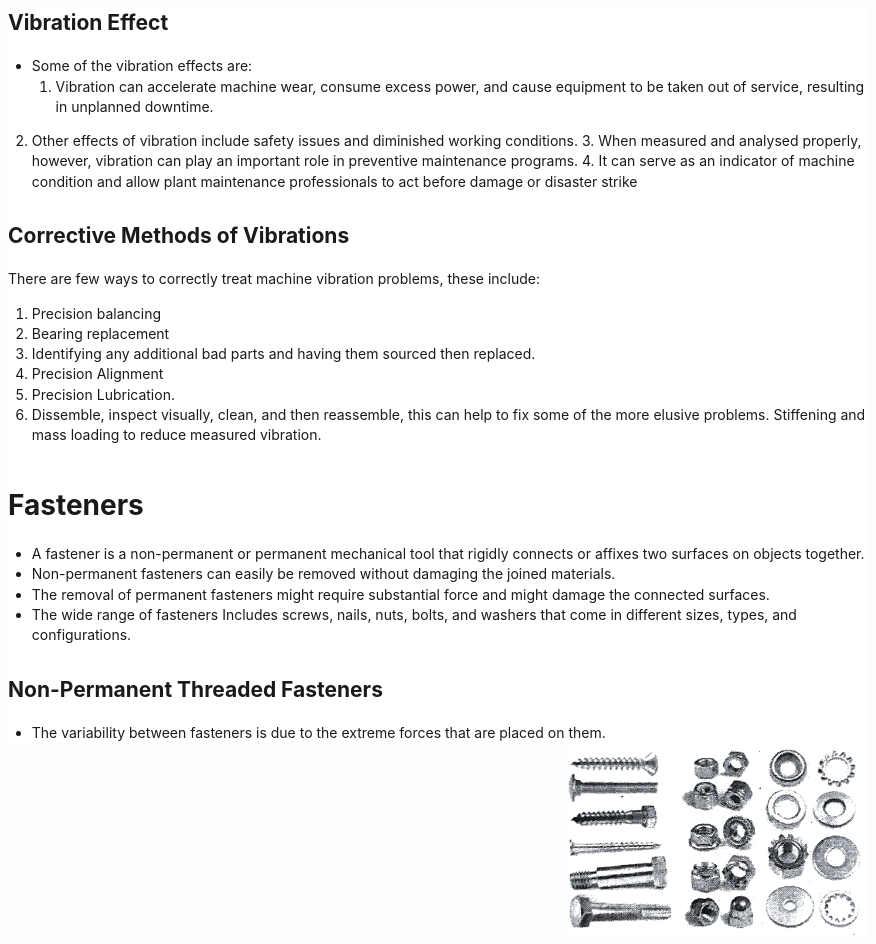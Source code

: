 ## Vibration Effect 
- Some of the vibration effects are: 
    1. Vibration can accelerate machine wear, consume excess power, and cause equipment to be taken out of service, resulting in unplanned downtime.
2. Other effects of vibration include safety issues and diminished working conditions.
    3. When measured and analysed properly, however, vibration can play an important role in preventive maintenance programs.
    4. It can serve as an indicator of machine condition and allow plant maintenance professionals to act before damage or disaster strike

## Corrective Methods of Vibrations 
There are few ways to correctly treat machine vibration problems, these include:

1. Precision balancing
2. Bearing replacement
3. Identifying any additional bad parts and having them sourced then replaced.
4. Precision Alignment
5. Precision Lubrication.
6. Dissemble, inspect visually, clean, and then reassemble, this can help to fix some of the more elusive problems. Stiffening and mass loading to reduce measured vibration.

# Fasteners 
- A fastener is a non-permanent or permanent mechanical tool that rigidly connects or affixes two surfaces on objects together.
- Non-permanent fasteners can easily be removed without damaging the joined materials.
- The removal of permanent fasteners might require substantial force and might damage the connected surfaces.
- The wide range of fasteners Includes screws, nails, nuts, bolts, and washers that come in different sizes, types, and configurations.

## Non-Permanent Threaded Fasteners 
- The variability between fasteners is due to the extreme forces that are placed on them. <img align=right src="./img/6/non-permnanent-threaded-fasteners.jpg" width=300>